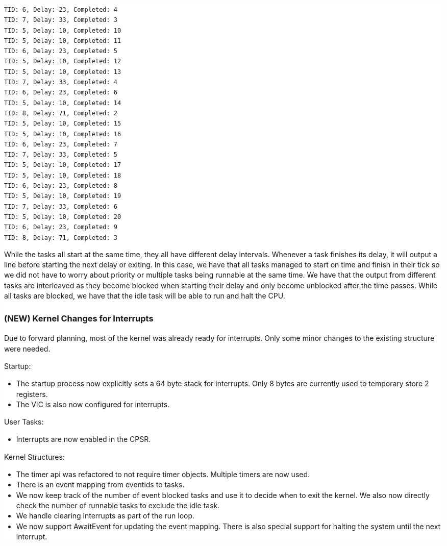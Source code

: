 ```
TID: 6, Delay: 23, Completed: 4
TID: 7, Delay: 33, Completed: 3
TID: 5, Delay: 10, Completed: 10
TID: 5, Delay: 10, Completed: 11
TID: 6, Delay: 23, Completed: 5
TID: 5, Delay: 10, Completed: 12
TID: 5, Delay: 10, Completed: 13
TID: 7, Delay: 33, Completed: 4
TID: 6, Delay: 23, Completed: 6
TID: 5, Delay: 10, Completed: 14
TID: 8, Delay: 71, Completed: 2
TID: 5, Delay: 10, Completed: 15
TID: 5, Delay: 10, Completed: 16
TID: 6, Delay: 23, Completed: 7
TID: 7, Delay: 33, Completed: 5
TID: 5, Delay: 10, Completed: 17
TID: 5, Delay: 10, Completed: 18
TID: 6, Delay: 23, Completed: 8
TID: 5, Delay: 10, Completed: 19
TID: 7, Delay: 33, Completed: 6
TID: 5, Delay: 10, Completed: 20
TID: 6, Delay: 23, Completed: 9
TID: 8, Delay: 71, Completed: 3

```

While the tasks all start at the same time, they all have different delay intervals. Whenever a task finishes its delay, it will output a line before starting the next delay or exiting. In this case, we have that all tasks managed to start on time and finish in their tick so we did not have to worry about priority or multiple tasks being runnable at the same time. We have that the output from different tasks are interleaved as they become blocked when starting their delay and only become unblocked after the time passes. While all tasks are blocked, we have that the idle task will be able to run and halt the CPU.

### (NEW) Kernel Changes for Interrupts

Due to forward planning, most of the kernel was already ready for interrupts. Only some minor changes to the existing structure were needed.

Startup: 

* The startup process now explicitly sets a 64  byte stack for interrupts. Only 8 bytes are currently used to temporary store 2 registers.
* The VIC is also now configured for interrupts.

User Tasks: 
* Interrupts are now enabled in the CPSR.


Kernel Structures:
* The timer api was refactored to not require timer objects. Multiple timers are now used.
* There is an event mapping from eventids to tasks.
* We now keep track of the number of event blocked tasks and use it to decide when to exit the kernel. We also now directly check the number of runnable tasks to exclude the idle task.
* We handle clearing interrupts as part of the run loop.
* We now support AwaitEvent for updating the event mapping. There is also special support for halting the system until the next interrupt.
